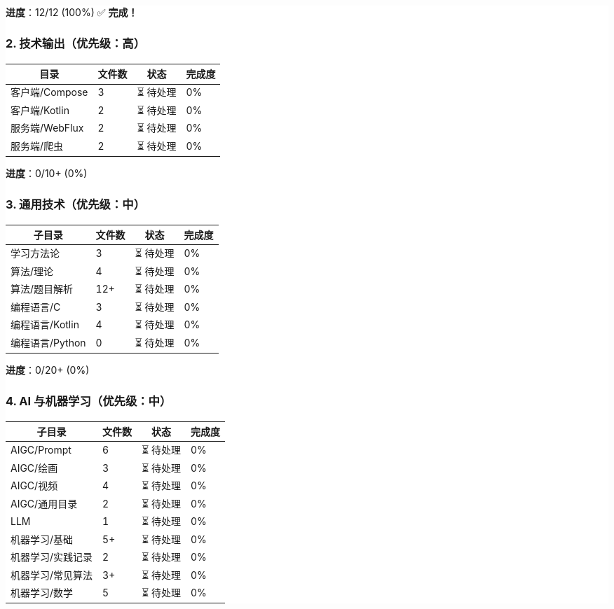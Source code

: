 **进度**：12/12 (100%) ✅ **完成！**

### 2. 技术输出（优先级：高）

| 目录 | 文件数 | 状态 | 完成度 |
|------|--------|------|--------|
| 客户端/Compose | 3 | ⏳ 待处理 | 0% |
| 客户端/Kotlin | 2 | ⏳ 待处理 | 0% |
| 服务端/WebFlux | 2 | ⏳ 待处理 | 0% |
| 服务端/爬虫 | 2 | ⏳ 待处理 | 0% |

**进度**：0/10+ (0%)

### 3. 通用技术（优先级：中）

| 子目录 | 文件数 | 状态 | 完成度 |
|--------|--------|------|--------|
| 学习方法论 | 3 | ⏳ 待处理 | 0% |
| 算法/理论 | 4 | ⏳ 待处理 | 0% |
| 算法/题目解析 | 12+ | ⏳ 待处理 | 0% |
| 编程语言/C | 3 | ⏳ 待处理 | 0% |
| 编程语言/Kotlin | 4 | ⏳ 待处理 | 0% |
| 编程语言/Python | 0 | ⏳ 待处理 | 0% |

**进度**：0/20+ (0%)

### 4. AI 与机器学习（优先级：中）

| 子目录 | 文件数 | 状态 | 完成度 |
|--------|--------|------|--------|
| AIGC/Prompt | 6 | ⏳ 待处理 | 0% |
| AIGC/绘画 | 3 | ⏳ 待处理 | 0% |
| AIGC/视频 | 4 | ⏳ 待处理 | 0% |
| AIGC/通用目录 | 2 | ⏳ 待处理 | 0% |
| LLM | 1 | ⏳ 待处理 | 0% |
| 机器学习/基础 | 5+ | ⏳ 待处理 | 0% |
| 机器学习/实践记录 | 2 | ⏳ 待处理 | 0% |
| 机器学习/常见算法 | 3+ | ⏳ 待处理 | 0% |
| 机器学习/数学 | 5 | ⏳ 待处理 | 0% |
